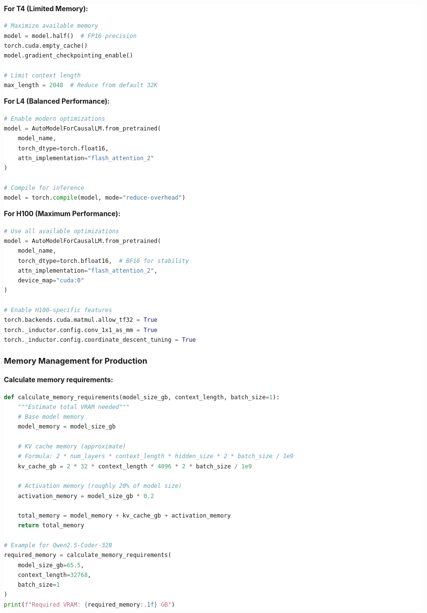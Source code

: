 **For T4 (Limited Memory):**
```python
# Maximize available memory
model = model.half()  # FP16 precision
torch.cuda.empty_cache()
model.gradient_checkpointing_enable()

# Limit context length
max_length = 2048  # Reduce from default 32K
```

**For L4 (Balanced Performance):**
```python
# Enable modern optimizations
model = AutoModelForCausalLM.from_pretrained(
    model_name,
    torch_dtype=torch.float16,
    attn_implementation="flash_attention_2"
)

# Compile for inference
model = torch.compile(model, mode="reduce-overhead")
```

**For H100 (Maximum Performance):**
```python
# Use all available optimizations
model = AutoModelForCausalLM.from_pretrained(
    model_name,
    torch_dtype=torch.bfloat16,  # BF16 for stability
    attn_implementation="flash_attention_2",
    device_map="cuda:0"
)

# Enable H100-specific features
torch.backends.cuda.matmul.allow_tf32 = True
torch._inductor.config.conv_1x1_as_mm = True
torch._inductor.config.coordinate_descent_tuning = True
```

### Memory Management for Production

**Calculate memory requirements:**
```python
def calculate_memory_requirements(model_size_gb, context_length, batch_size=1):
    """Estimate total VRAM needed"""
    # Base model memory
    model_memory = model_size_gb
    
    # KV cache memory (approximate)
    # Formula: 2 * num_layers * context_length * hidden_size * 2 * batch_size / 1e9
    kv_cache_gb = 2 * 32 * context_length * 4096 * 2 * batch_size / 1e9
    
    # Activation memory (roughly 20% of model size)
    activation_memory = model_size_gb * 0.2
    
    total_memory = model_memory + kv_cache_gb + activation_memory
    return total_memory

# Example for Qwen2.5-Coder-32B
required_memory = calculate_memory_requirements(
    model_size_gb=65.5,
    context_length=32768,
    batch_size=1
)
print(f"Required VRAM: {required_memory:.1f} GB")
```